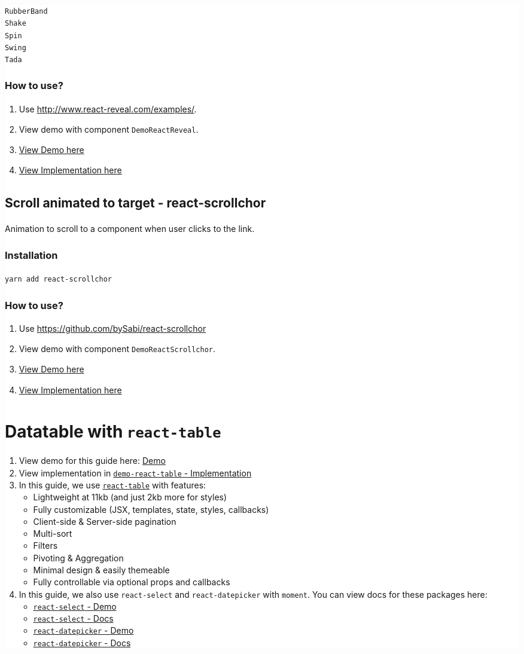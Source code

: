 ```
RubberBand
Shake
Spin
Swing
Tada
```

### How to use?
1. Use http://www.react-reveal.com/examples/.
2. View demo with component `DemoReactReveal`.

4. [View Demo here](https://huynhsamha.github.io/react-configure/react-reveal)
5. [View Implementation here](https://github.com/huynhsamha/react-configure/blob/master/src/components/pages/demo-react-reveal/DemoReactReveal.jsx)









## Scroll animated to target - react-scrollchor

Animation to scroll to a component when user clicks to the link.

### Installation
`yarn add react-scrollchor` 


### How to use?
1. Use https://github.com/bySabi/react-scrollchor
2. View demo with component `DemoReactScrollchor`.

4. [View Demo here](https://huynhsamha.github.io/react-configure/react-scrollchor)
5. [View Implementation here](https://github.com/huynhsamha/react-configure/blob/master/src/components/pages/demo-react-scrollchor/DemoReactScrollchor.jsx)







# Datatable with `react-table`
1. View demo for this guide here: [Demo](https://huynhsamha.github.io/react-configure/react-table)
2. View implementation in [`demo-react-table` - Implementation](https://github.com/huynhsamha/react-configure/blob/master/src/components/pages/demo-react-table/DemoReactTable.jsx)
3. In this guide, we use [`react-table`](https://react-table.js.org/#/story/readme) with features:
	+ Lightweight at 11kb (and just 2kb more for styles)
	+ Fully customizable (JSX, templates, state, styles, callbacks)
	+ Client-side & Server-side pagination
	+ Multi-sort
	+ Filters
	+ Pivoting & Aggregation
	+ Minimal design & easily themeable
	+ Fully controllable via optional props and callbacks
4. In this guide, we also use `react-select` and `react-datepicker` with `moment`. You can view docs for these packages here:
	+ [`react-select` - Demo](http://jedwatson.github.io/react-select/)
	+ [`react-select` - Docs](https://github.com/JedWatson/react-select)
	+ [`react-datepicker` - Demo](https://reactdatepicker.com/)
	+ [`react-datepicker` - Docs](https://github.com/Hacker0x01/react-datepicker)
